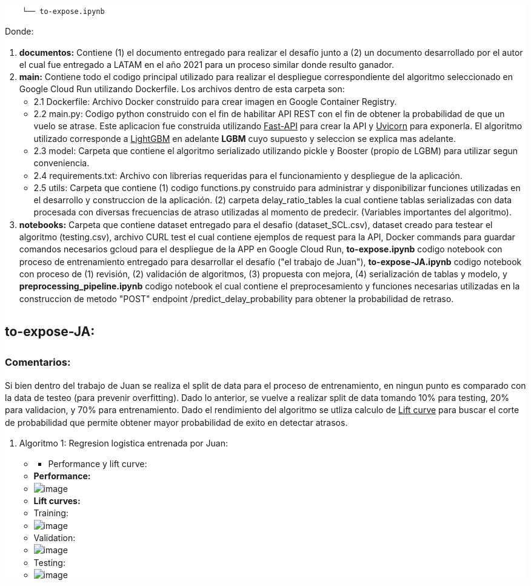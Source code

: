 ```bash
    └── to-expose.ipynb
```
Donde:


1. **documentos:** Contiene (1) el documento entregado para realizar el desafío junto a (2) un documento desarrollado por el autor el cual fue entregado a LATAM en el año 2021 para un proceso similar donde resulto ganador.
2. **main:** Contiene todo el codigo principal utilizado para realizar el despliegue correspondiente del algoritmo seleccionado en Google Cloud Run utilizando Dockerfile. Los archivos dentro de esta carpeta son:
    * 2.1 Dockerfile: Archivo Docker construido para crear imagen en Google Container Registry.
    * 2.2 main.py: Codigo python construido con el fin de habilitar API REST con el fin de obtener la probabilidad de que un vuelo se atrase. Este      aplicacion fue construida utilizando [Fast-API](https://fastapi.tiangolo.com/) para crear la API y [Uvicorn](https://www.uvicorn.org/) para exponerla. El algoritmo utilizado corresponde a [LightGBM](https://lightgbm.readthedocs.io/en/v3.3.2/) en adelante **LGBM** cuyo supuesto y seleccion se explica mas adelante.
    * 2.3 model: Carpeta que contiene el algoritmo serializado utilizando pickle y Booster (propio de LGBM) para utilizar segun conveniencia.
    * 2.4 requirements.txt: Archivo con librerias requeridas para el funcionamiento y despliegue de la aplicación.
    * 2.5 utils: Carpeta que contiene (1) codigo functions.py construido para administrar y disponibilizar funciones utilizadas en el desarrollo y construccion de la aplicación. (2) carpeta delay_ratio_tables la cual contiene tablas serializadas con data procesada con diversas frecuencias de atraso utilizadas al momento de predecir. (Variables importantes del algoritmo).
3. **notebooks:** Carpeta que contiene dataset entregado para el desafio (dataset_SCL.csv), dataset creado para testear el algoritmo (testing.csv), archivo CURL test el cual contiene ejemplos de request para la API, Docker commands para guardar comandos necesarios gcloud para el despliegue de la APP en Google Cloud Run, **to-expose.ipynb** codigo notebook con proceso de entrenamiento entregado para desarrollar el desafío ("el trabajo de Juan"), **to-expose-JA.ipynb** codigo notebook con proceso de (1) revisión, (2) validación de algoritmos, (3) propuesta con mejora, (4) serialización de tablas y modelo, y **preprocessing_pipeline.ipynb** codigo notebook el cual contiene el preprocesamiento y funciones necesarias utilizadas en la construccion de metodo "POST" endpoint /predict_delay_probability para obtener la probabilidad de retraso.

## to-expose-JA:

### Comentarios:

Si bien dentro del trabajo de Juan se realiza el split de data para el proceso de entrenamiento, en ningun punto es comparado con la data de testeo (para prevenir overfitting). Dado lo anterior, se vuelve a realizar split de data tomando 10% para testing, 20% para validacion, y 70% para entrenamiento. Dado el rendimiento del algoritmo se utliza calculo de [Lift curve](https://towardsdatascience.com/the-lift-curve-unveiled-998851147871) para buscar el corte de probabilidad que permite obtener mayor probabilidad de exito en detectar atrasos.

1. Algoritmo 1: Regresion logistica entrenada por Juan:
        
      * - Performance y lift curve:
      * **Performance:** 
      * ![image](https://user-images.githubusercontent.com/41343847/229136420-4d789bb9-9f02-4abc-849c-d99305b8dd7b.png)
      * **Lift curves:** 
      * Training:
      * ![image](https://user-images.githubusercontent.com/41343847/229137794-20f3da12-fc78-45e1-b175-f9544ed180fc.png)
      * Validation:
      * ![image](https://user-images.githubusercontent.com/41343847/229138394-f9da7310-315a-4f85-92aa-3cf3b1c74553.png)
      * Testing:
      * ![image](https://user-images.githubusercontent.com/41343847/229138769-38015080-5542-44f5-9ab2-9363ea8fbd9f.png)

